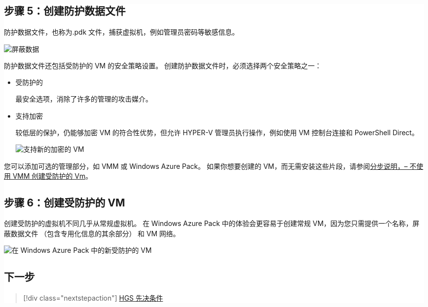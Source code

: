 ## <a name="step-5-create-a-shielding-data-file"></a>步骤 5：创建防护数据文件 

防护数据文件，也称为.pdk 文件，捕获虚拟机，例如管理员密码等敏感信息。 

![屏蔽数据](../media/Guarded-Fabric-Shielded-VM/guarded-fabric-deployment-step-five-create-shielding-data.png)

防护数据文件还包括受防护的 VM 的安全策略设置。 创建防护数据文件时，必须选择两个安全策略之一：

- 受防护的
   
    最安全选项，消除了许多的管理的攻击媒介。

- 支持加密

    较低层的保护，仍能够加密 VM 的符合性优势，但允许 HYPER-V 管理员执行操作，例如使用 VM 控制台连接和 PowerShell Direct。 

    ![支持新的加密的 VM](../media/Guarded-Fabric-Shielded-VM/guarded-fabric-new-shielded-vm.png)

您可以添加可选的管理部分，如 VMM 或 Windows Azure Pack。 如果你想要创建的 VM，而无需安装这些片段，请参阅[分步说明，– 不使用 VMM 创建受防护的 Vm](https://blogs.technet.microsoft.com/datacentersecurity/2016/06/06/step-by-step-creating-shielded-vms-without-vmm/)。

## <a name="step-6-create-a-shielded-vm"></a>步骤 6：创建受防护的 VM

创建受防护的虚拟机不同几乎从常规虚拟机。 在 Windows Azure Pack 中的体验会更容易于创建常规 VM，因为您只需提供一个名称，屏蔽数据文件 （包含专用化信息的其余部分） 和 VM 网络。 

![在 Windows Azure Pack 中的新受防护的 VM](../media/Guarded-Fabric-Shielded-VM/guarded-fabric-new-vm-config.png)

## <a name="next-step"></a>下一步

>[!div class="nextstepaction"]
[HGS 先决条件](guarded-fabric-prepare-for-hgs.md)
